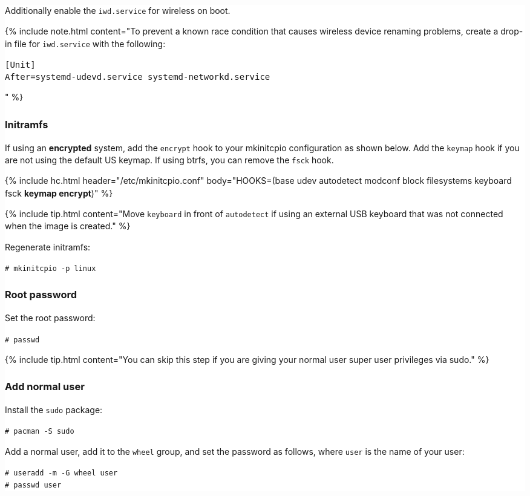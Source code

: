 Additionally enable the `iwd.service` for wireless on boot.

{% include note.html content="To prevent a known race condition that causes wireless device
renaming problems, create a drop-in file for <code>iwd.service</code> with the following:
<pre>
[Unit]
After=systemd-udevd.service systemd-networkd.service
</pre>" %}

### Initramfs


If using an **encrypted** system, add the `encrypt` hook to your mkinitcpio
configuration as shown below. Add the `keymap` hook if you are not using the
default US keymap. If using btrfs, you can remove the `fsck` hook.

{% include hc.html header="/etc/mkinitcpio.conf" body="HOOKS=(base udev autodetect modconf block filesystems keyboard fsck <b>keymap encrypt</b>)" %}

{% include tip.html content="Move <code>keyboard</code> in front of <code>autodetect</code> if using an external
USB keyboard that was not connected when the image is created." %}


Regenerate initramfs:

    # mkinitcpio -p linux

### Root password

Set the root password:

    # passwd

{% include tip.html content="You can skip this step if you are giving your normal user super user privileges via sudo." %}

### Add normal user


Install the `sudo` package:

    # pacman -S sudo

Add a normal user, add it to the `wheel` group, and set the password as
follows, where `user` is the name of your user:

    # useradd -m -G wheel user
    # passwd user
